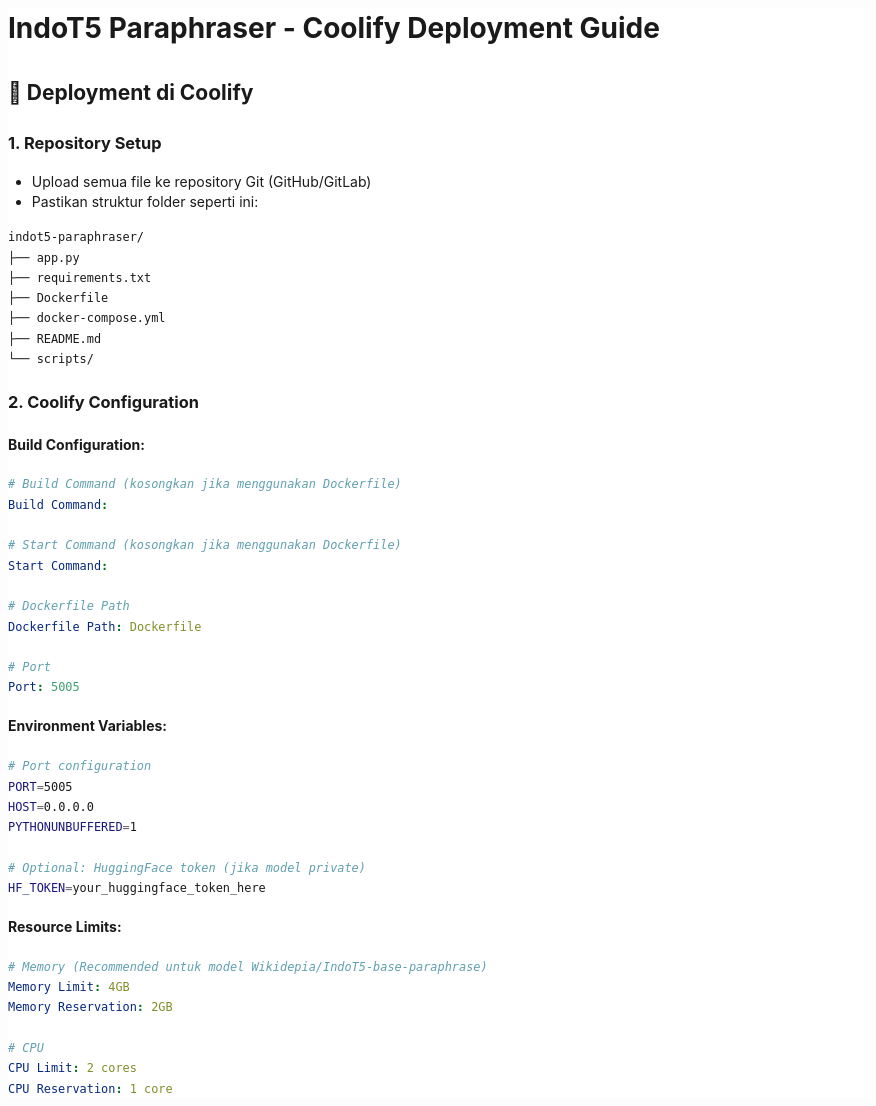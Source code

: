 # IndoT5 Paraphraser - Coolify Deployment Guide

## 🚀 Deployment di Coolify

### 1. **Repository Setup**
- Upload semua file ke repository Git (GitHub/GitLab)
- Pastikan struktur folder seperti ini:
```
indot5-paraphraser/
├── app.py
├── requirements.txt
├── Dockerfile
├── docker-compose.yml
├── README.md
└── scripts/
```

### 2. **Coolify Configuration**

#### **Build Configuration:**
```yaml
# Build Command (kosongkan jika menggunakan Dockerfile)
Build Command: 

# Start Command (kosongkan jika menggunakan Dockerfile)
Start Command: 

# Dockerfile Path
Dockerfile Path: Dockerfile

# Port
Port: 5005
```

#### **Environment Variables:**
```bash
# Port configuration
PORT=5005
HOST=0.0.0.0
PYTHONUNBUFFERED=1

# Optional: HuggingFace token (jika model private)
HF_TOKEN=your_huggingface_token_here
```

#### **Resource Limits:**
```yaml
# Memory (Recommended untuk model Wikidepia/IndoT5-base-paraphrase)
Memory Limit: 4GB
Memory Reservation: 2GB

# CPU
CPU Limit: 2 cores
CPU Reservation: 1 core
```
